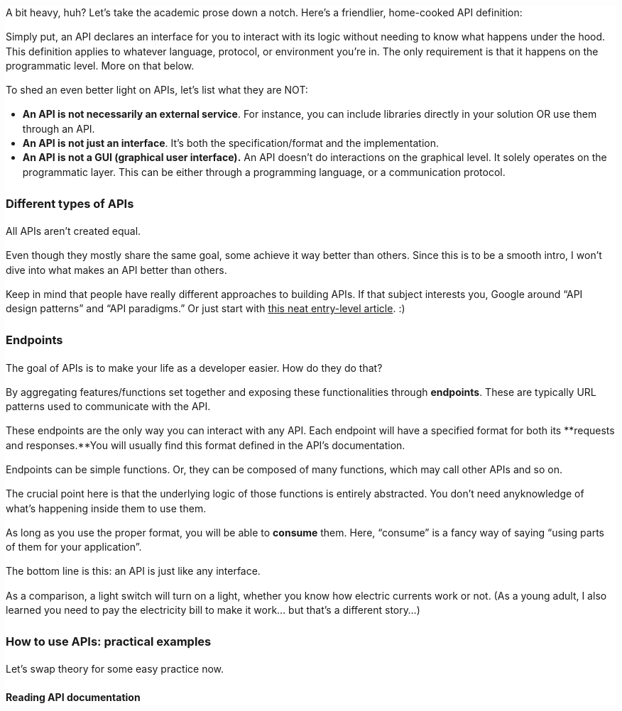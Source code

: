 A bit heavy, huh? Let’s take the academic prose down a notch. Here’s a friendlier, home-cooked API definition:

Simply put, an API declares an interface for you to interact with its logic without needing to know what happens under the hood. This definition applies to whatever language, protocol, or environment you’re in. The only requirement is that it happens on the programmatic level. More on that below.

To shed an even better light on APIs, let’s list what they are NOT:

*   **An API is not necessarily an external service**. For instance, you can include libraries directly in your solution OR use them through an API.
*   **An API is not just an interface**. It’s both the specification/format and the implementation.
*   **An API is not a GUI (graphical user interface).** An API doesn’t do interactions on the graphical level. It solely operates on the programmatic layer. This can be either through a programming language, or a communication protocol.

### Different types of APIs

All APIs aren’t created equal.

Even though they mostly share the same goal, some achieve it way better than others. Since this is to be a smooth intro, I won’t dive into what makes an API better than others.

Keep in mind that people have really different approaches to building APIs. If that subject interests you, Google around “API design patterns” and “API paradigms.” Or just start with [this neat entry-level article](https://blog.cloudobjects.io/api-design/2017/04/10/api-design-paradigms/). :)

### Endpoints

The goal of APIs is to make your life as a developer easier. How do they do that?

By aggregating features/functions set together and exposing these functionalities through **endpoints**. These are typically URL patterns used to communicate with the API.

These endpoints are the only way you can interact with any API. Each endpoint will have a specified format for both its **requests and responses.**You will usually find this format defined in the API’s documentation.

Endpoints can be simple functions. Or, they can be composed of many functions, which may call other APIs and so on.

The crucial point here is that the underlying logic of those functions is entirely abstracted. You don’t need anyknowledge of what’s happening inside them to use them.

As long as you use the proper format, you will be able to **consume** them. Here, “consume” is a fancy way of saying “using parts of them for your application”.

The bottom line is this: an API is just like any interface.

As a comparison, a light switch will turn on a light, whether you know how electric currents work or not. (As a young adult, I also learned you need to pay the electricity bill to make it work… but that’s a different story…)

### How to use APIs: practical examples

Let’s swap theory for some easy practice now.

#### Reading API documentation
